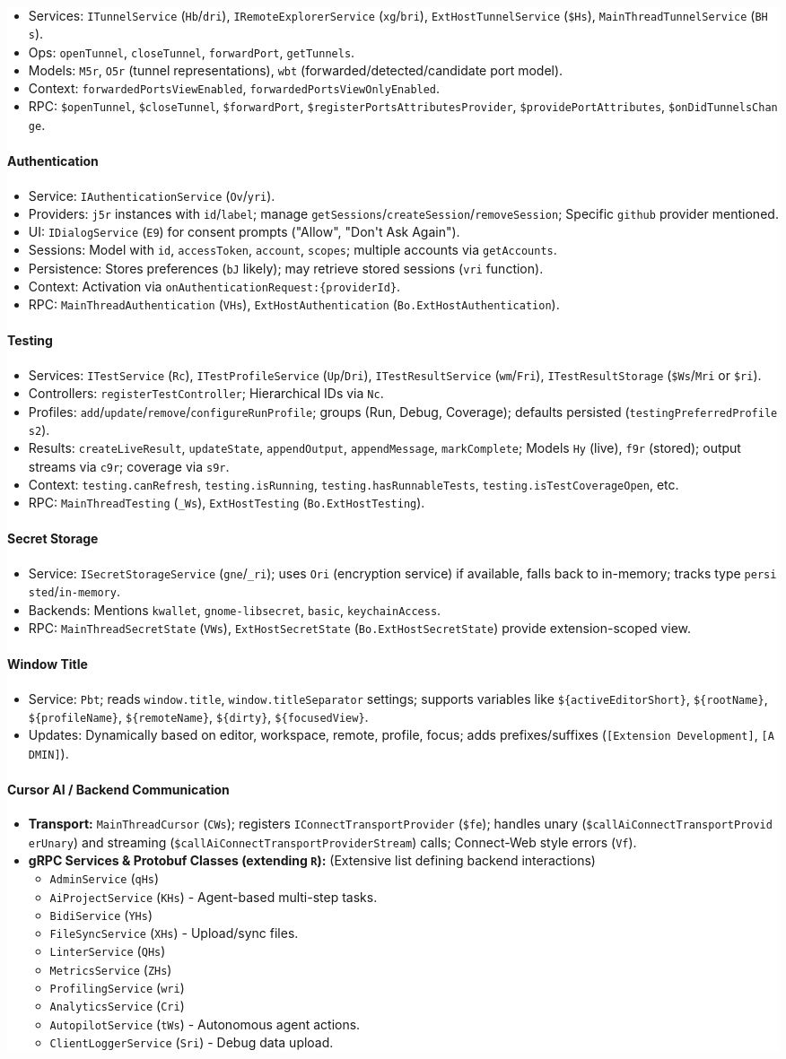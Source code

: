*   Services: `ITunnelService` (`Hb`/`dri`), `IRemoteExplorerService` (`xg`/`bri`), `ExtHostTunnelService` (`$Hs`), `MainThreadTunnelService` (`BHs`).
*   Ops: `openTunnel`, `closeTunnel`, `forwardPort`, `getTunnels`.
*   Models: `M5r`, `O5r` (tunnel representations), `wbt` (forwarded/detected/candidate port model).
*   Context: `forwardedPortsViewEnabled`, `forwardedPortsViewOnlyEnabled`.
*   RPC: `$openTunnel`, `$closeTunnel`, `$forwardPort`, `$registerPortsAttributesProvider`, `$providePortAttributes`, `$onDidTunnelsChange`.

#### Authentication

*   Service: `IAuthenticationService` (`Ov`/`yri`).
*   Providers: `j5r` instances with `id`/`label`; manage `getSessions`/`createSession`/`removeSession`; Specific `github` provider mentioned.
*   UI: `IDialogService` (`E9`) for consent prompts ("Allow", "Don't Ask Again").
*   Sessions: Model with `id`, `accessToken`, `account`, `scopes`; multiple accounts via `getAccounts`.
*   Persistence: Stores preferences (`bJ` likely); may retrieve stored sessions (`vri` function).
*   Context: Activation via `onAuthenticationRequest:{providerId}`.
*   RPC: `MainThreadAuthentication` (`VHs`), `ExtHostAuthentication` (`Bo.ExtHostAuthentication`).

#### Testing

*   Services: `ITestService` (`Rc`), `ITestProfileService` (`Up`/`Dri`), `ITestResultService` (`wm`/`Fri`), `ITestResultStorage` (`$Ws`/`Mri` or `$ri`).
*   Controllers: `registerTestController`; Hierarchical IDs via `Nc`.
*   Profiles: `add`/`update`/`remove`/`configureRunProfile`; groups (Run, Debug, Coverage); defaults persisted (`testingPreferredProfiles2`).
*   Results: `createLiveResult`, `updateState`, `appendOutput`, `appendMessage`, `markComplete`; Models `Hy` (live), `f9r` (stored); output streams via `c9r`; coverage via `s9r`.
*   Context: `testing.canRefresh`, `testing.isRunning`, `testing.hasRunnableTests`, `testing.isTestCoverageOpen`, etc.
*   RPC: `MainThreadTesting` (`_Ws`), `ExtHostTesting` (`Bo.ExtHostTesting`).

#### Secret Storage

*   Service: `ISecretStorageService` (`gne`/`_ri`); uses `Ori` (encryption service) if available, falls back to in-memory; tracks type `persisted`/`in-memory`.
*   Backends: Mentions `kwallet`, `gnome-libsecret`, `basic`, `keychainAccess`.
*   RPC: `MainThreadSecretState` (`VWs`), `ExtHostSecretState` (`Bo.ExtHostSecretState`) provide extension-scoped view.

#### Window Title

*   Service: `Pbt`; reads `window.title`, `window.titleSeparator` settings; supports variables like `${activeEditorShort}`, `${rootName}`, `${profileName}`, `${remoteName}`, `${dirty}`, `${focusedView}`.
*   Updates: Dynamically based on editor, workspace, remote, profile, focus; adds prefixes/suffixes (`[Extension Development]`, `[ADMIN]`).

#### Cursor AI / Backend Communication

*   **Transport:** `MainThreadCursor` (`CWs`); registers `IConnectTransportProvider` (`$fe`); handles unary (`$callAiConnectTransportProviderUnary`) and streaming (`$callAiConnectTransportProviderStream`) calls; Connect-Web style errors (`Vf`).
*   **gRPC Services & Protobuf Classes (extending `R`):** (Extensive list defining backend interactions)
    *   `AdminService` (`qHs`)
    *   `AiProjectService` (`KHs`) - Agent-based multi-step tasks.
    *   `BidiService` (`YHs`)
    *   `FileSyncService` (`XHs`) - Upload/sync files.
    *   `LinterService` (`QHs`)
    *   `MetricsService` (`ZHs`)
    *   `ProfilingService` (`wri`)
    *   `AnalyticsService` (`Cri`)
    *   `AutopilotService` (`tWs`) - Autonomous agent actions.
    *   `ClientLoggerService` (`Sri`) - Debug data upload.